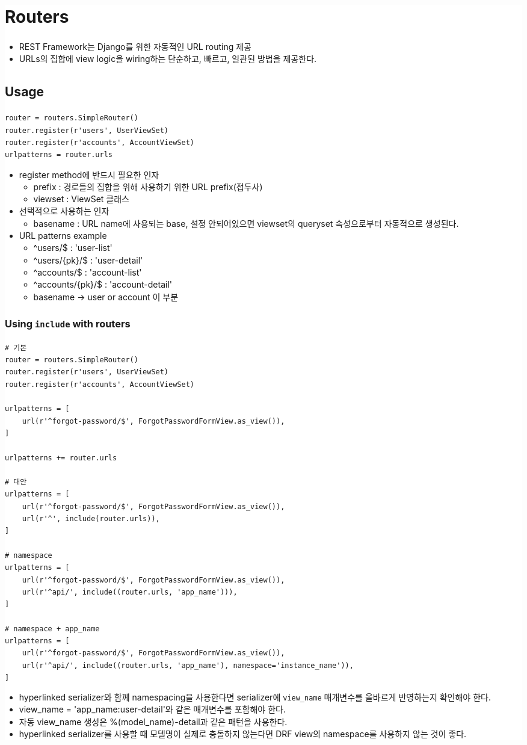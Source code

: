 # Routers
* REST Framework는 Django를 위한 자동적인 URL routing 제공
* URLs의 집합에 view logic을 wiring하는 단순하고, 빠르고, 일관된 방법을 제공한다.
## Usage
```
router = routers.SimpleRouter()
router.register(r'users', UserViewSet)
router.register(r'accounts', AccountViewSet)
urlpatterns = router.urls
```
* register method에 반드시 필요한 인자
  * prefix : 경로들의 집합을 위해 사용하기 위한 URL prefix(접두사)
  * viewset : ViewSet 클래스
* 선택적으로 사용하는 인자
  * basename : URL name에 사용되는 base, 설정 안되어있으면 viewset의 queryset 속성으로부터 자동적으로 생성된다.
* URL patterns example
  * ^users/$ : 'user-list'
  * ^users/{pk}/$ : 'user-detail'
  * ^accounts/$ : 'account-list'
  * ^accounts/{pk}/$ : 'account-detail'
  * basename -> user or account 이 부분

### Using `include` with routers
```
# 기본
router = routers.SimpleRouter()
router.register(r'users', UserViewSet)
router.register(r'accounts', AccountViewSet)

urlpatterns = [
    url(r'^forgot-password/$', ForgotPasswordFormView.as_view()),
]

urlpatterns += router.urls

# 대안
urlpatterns = [
    url(r'^forgot-password/$', ForgotPasswordFormView.as_view()),
    url(r'^', include(router.urls)),
]

# namespace
urlpatterns = [
    url(r'^forgot-password/$', ForgotPasswordFormView.as_view()),
    url(r'^api/', include((router.urls, 'app_name'))),
]

# namespace + app_name
urlpatterns = [
    url(r'^forgot-password/$', ForgotPasswordFormView.as_view()),
    url(r'^api/', include((router.urls, 'app_name'), namespace='instance_name')),
]
```
* hyperlinked serializer와 함께 namespacing을 사용한다면 serializer에 `view_name` 매개변수를 올바르게 반영하는지 확인해야 한다.
* view_name = 'app_name:user-detail'와 같은 매개변수를 포함해야 한다.
* 자동 view_name 생성은 %(model_name)-detail과 같은 패턴을 사용한다.
* hyperlinked serializer를 사용할 때 모델명이 실제로 충돌하지 않는다면 DRF view의 namespace를 사용하지 않는 것이 좋다.
